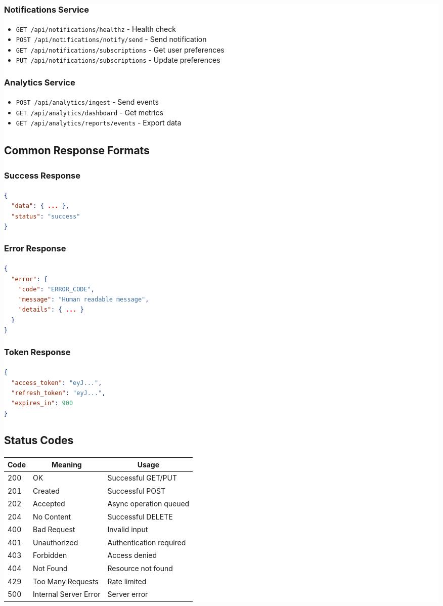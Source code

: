 ### Notifications Service
- `GET /api/notifications/healthz` - Health check
- `POST /api/notifications/notify/send` - Send notification
- `GET /api/notifications/subscriptions` - Get user preferences
- `PUT /api/notifications/subscriptions` - Update preferences

### Analytics Service
- `POST /api/analytics/ingest` - Send events
- `GET /api/analytics/dashboard` - Get metrics
- `GET /api/analytics/reports/events` - Export data

## Common Response Formats

### Success Response
```json
{
  "data": { ... },
  "status": "success"
}
```

### Error Response
```json
{
  "error": {
    "code": "ERROR_CODE",
    "message": "Human readable message",
    "details": { ... }
  }
}
```

### Token Response
```json
{
  "access_token": "eyJ...",
  "refresh_token": "eyJ...",
  "expires_in": 900
}
```

## Status Codes

| Code | Meaning | Usage |
|------|---------|--------|
| 200 | OK | Successful GET/PUT |
| 201 | Created | Successful POST |
| 202 | Accepted | Async operation queued |
| 204 | No Content | Successful DELETE |
| 400 | Bad Request | Invalid input |
| 401 | Unauthorized | Authentication required |
| 403 | Forbidden | Access denied |
| 404 | Not Found | Resource not found |
| 429 | Too Many Requests | Rate limited |
| 500 | Internal Server Error | Server error |

